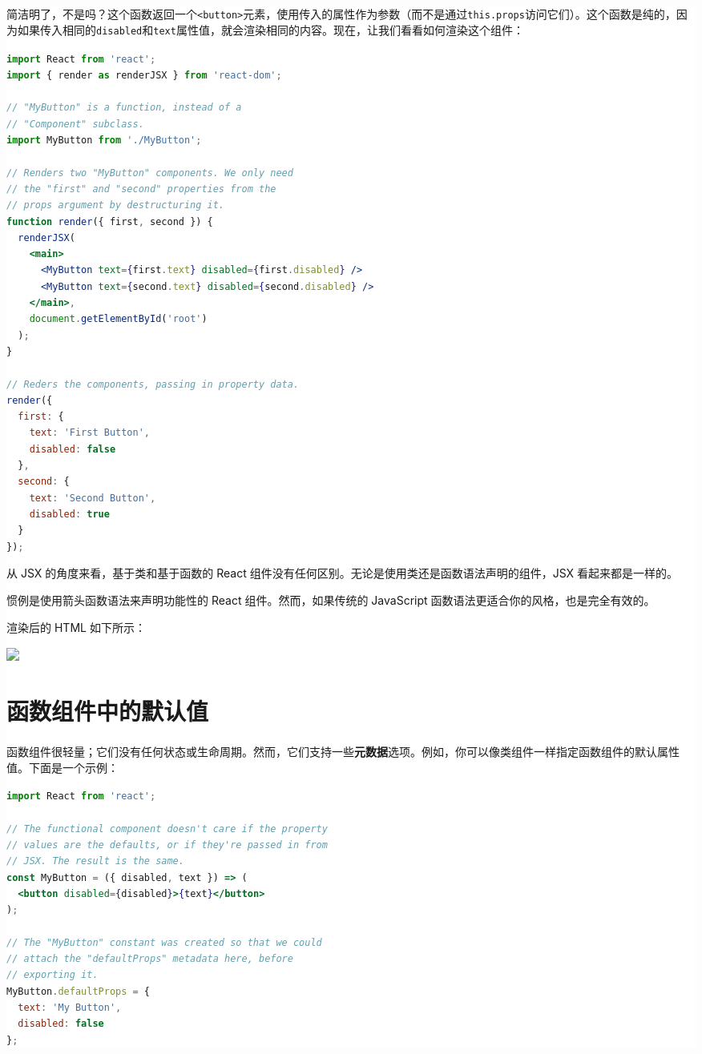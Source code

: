 简洁明了，不是吗？这个函数返回一个`<button>`元素，使用传入的属性作为参数（而不是通过`this.props`访问它们）。这个函数是纯的，因为如果传入相同的`disabled`和`text`属性值，就会渲染相同的内容。现在，让我们看看如何渲染这个组件：

```jsx
import React from 'react';
import { render as renderJSX } from 'react-dom';

// "MyButton" is a function, instead of a
// "Component" subclass.
import MyButton from './MyButton';

// Renders two "MyButton" components. We only need
// the "first" and "second" properties from the
// props argument by destructuring it.
function render({ first, second }) {
  renderJSX(
    <main>
      <MyButton text={first.text} disabled={first.disabled} />
      <MyButton text={second.text} disabled={second.disabled} />
    </main>,
    document.getElementById('root')
  );
}

// Reders the components, passing in property data.
render({
  first: {
    text: 'First Button',
    disabled: false
  },
  second: {
    text: 'Second Button',
    disabled: true
  }
});
```

从 JSX 的角度来看，基于类和基于函数的 React 组件没有任何区别。无论是使用类还是函数语法声明的组件，JSX 看起来都是一样的。

惯例是使用箭头函数语法来声明功能性的 React 组件。然而，如果传统的 JavaScript 函数语法更适合你的风格，也是完全有效的。

渲染后的 HTML 如下所示：

![](https://github.com/OpenDocCN/freelearn-react-zh/raw/master/docs/react-rn-2e/img/ce97845e-5e19-4a46-953d-82a3e96c2e96.png)

# 函数组件中的默认值

函数组件很轻量；它们没有任何状态或生命周期。然而，它们支持一些**元数据**选项。例如，你可以像类组件一样指定函数组件的默认属性值。下面是一个示例：

```jsx
import React from 'react';

// The functional component doesn't care if the property
// values are the defaults, or if they're passed in from
// JSX. The result is the same.
const MyButton = ({ disabled, text }) => (
  <button disabled={disabled}>{text}</button>
);

// The "MyButton" constant was created so that we could
// attach the "defaultProps" metadata here, before
// exporting it.
MyButton.defaultProps = {
  text: 'My Button',
  disabled: false
};
```
